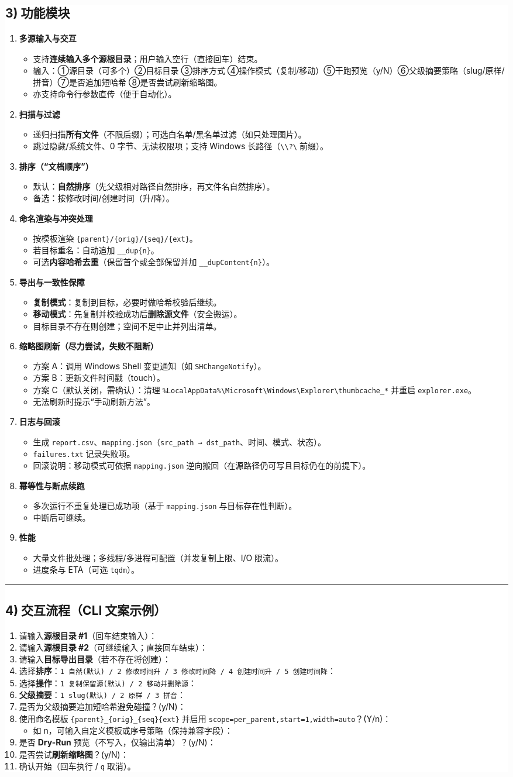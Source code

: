 ## 3) 功能模块
1. **多源输入与交互**
   - 支持**连续输入多个源根目录**；用户输入空行（直接回车）结束。  
   - 输入：①源目录（可多个）②目标目录 ③排序方式 ④操作模式（复制/移动）⑤干跑预览（y/N）⑥父级摘要策略（slug/原样/拼音）⑦是否追加短哈希 ⑧是否尝试刷新缩略图。  
   - 亦支持命令行参数直传（便于自动化）。

2. **扫描与过滤**
   - 递归扫描**所有文件**（不限后缀）；可选白名单/黑名单过滤（如只处理图片）。  
   - 跳过隐藏/系统文件、0 字节、无读权限项；支持 Windows 长路径（`\\?\` 前缀）。

3. **排序（“文档顺序”）**
   - 默认：**自然排序**（先父级相对路径自然排序，再文件名自然排序）。  
   - 备选：按修改时间/创建时间（升/降）。

4. **命名渲染与冲突处理**
   - 按模板渲染 `{parent}/{orig}/{seq}/{ext}`。  
   - 若目标重名：自动追加 `__dup{n}`。  
   - 可选**内容哈希去重**（保留首个或全部保留并加 `__dupContent{n}`）。

5. **导出与一致性保障**
   - **复制模式**：复制到目标，必要时做哈希校验后继续。  
   - **移动模式**：先复制并校验成功后**删除源文件**（安全搬运）。  
   - 目标目录不存在则创建；空间不足中止并列出清单。

6. **缩略图刷新（尽力尝试，失败不阻断）**
   - 方案 A：调用 Windows Shell 变更通知（如 `SHChangeNotify`）。  
   - 方案 B：更新文件时间戳（touch）。  
   - 方案 C（默认关闭，需确认）：清理 `%LocalAppData%\Microsoft\Windows\Explorer\thumbcache_*` 并重启 `explorer.exe`。  
   - 无法刷新时提示“手动刷新方法”。

7. **日志与回滚**
   - 生成 `report.csv`、`mapping.json`（`src_path → dst_path`、时间、模式、状态）。  
   - `failures.txt` 记录失败项。  
   - 回滚说明：移动模式可依据 `mapping.json` 逆向搬回（在源路径仍可写且目标仍在的前提下）。

8. **幂等性与断点续跑**
   - 多次运行不重复处理已成功项（基于 `mapping.json` 与目标存在性判断）。  
   - 中断后可继续。

9. **性能**
   - 大量文件批处理；多线程/多进程可配置（并发复制上限、I/O 限流）。  
   - 进度条与 ETA（可选 `tqdm`）。

---

## 4) 交互流程（CLI 文案示例）
1. 请输入**源根目录 #1**（回车结束输入）：  
2. 请输入**源根目录 #2**（可继续输入；直接回车结束）：  
3. 请输入**目标导出目录**（若不存在将创建）：  
4. 选择**排序**：`1 自然(默认) / 2 修改时间升 / 3 修改时间降 / 4 创建时间升 / 5 创建时间降`：  
5. 选择**操作**：`1 复制保留源(默认) / 2 移动并删除源`：  
6. **父级摘要**：`1 slug(默认) / 2 原样 / 3 拼音`：  
7. 是否为父级摘要追加短哈希避免碰撞？(y/N)：  
8. 使用命名模板 `{parent}_{orig}_{seq}{ext}` 并启用 `scope=per_parent,start=1,width=auto`？(Y/n)：  
   - 如 n，可输入自定义模板或序号策略（保持兼容字段）：  
9. 是否 **Dry-Run** 预览（不写入，仅输出清单）？(y/N)：  
10. 是否尝试**刷新缩略图**？(y/N)：  
11. 确认开始（回车执行 / `q` 取消）。
